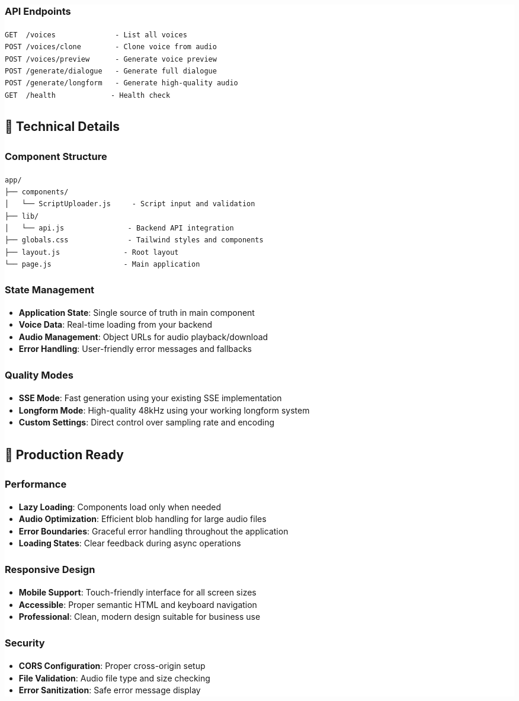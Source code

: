 ### API Endpoints
```
GET  /voices              - List all voices
POST /voices/clone        - Clone voice from audio
POST /voices/preview      - Generate voice preview
POST /generate/dialogue   - Generate full dialogue
POST /generate/longform   - Generate high-quality audio
GET  /health             - Health check
```

## 🔧 Technical Details

### Component Structure
```
app/
├── components/
│   └── ScriptUploader.js     - Script input and validation
├── lib/
│   └── api.js               - Backend API integration
├── globals.css              - Tailwind styles and components
├── layout.js               - Root layout
└── page.js                 - Main application
```

### State Management
- **Application State**: Single source of truth in main component
- **Voice Data**: Real-time loading from your backend
- **Audio Management**: Object URLs for audio playback/download
- **Error Handling**: User-friendly error messages and fallbacks

### Quality Modes
- **SSE Mode**: Fast generation using your existing SSE implementation
- **Longform Mode**: High-quality 48kHz using your working longform system
- **Custom Settings**: Direct control over sampling rate and encoding

## 🎯 Production Ready

### Performance
- **Lazy Loading**: Components load only when needed
- **Audio Optimization**: Efficient blob handling for large audio files
- **Error Boundaries**: Graceful error handling throughout the application
- **Loading States**: Clear feedback during async operations

### Responsive Design
- **Mobile Support**: Touch-friendly interface for all screen sizes
- **Accessible**: Proper semantic HTML and keyboard navigation
- **Professional**: Clean, modern design suitable for business use

### Security
- **CORS Configuration**: Proper cross-origin setup
- **File Validation**: Audio file type and size checking
- **Error Sanitization**: Safe error message display
